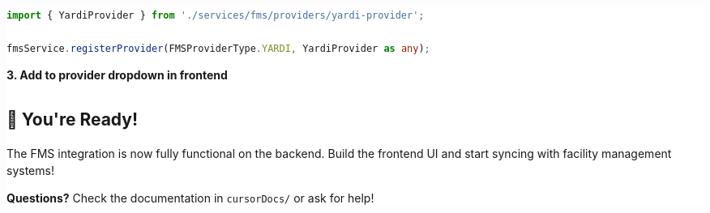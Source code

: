 ```typescript
import { YardiProvider } from './services/fms/providers/yardi-provider';

fmsService.registerProvider(FMSProviderType.YARDI, YardiProvider as any);
```

**3. Add to provider dropdown in frontend**

## 🎉 You're Ready!

The FMS integration is now fully functional on the backend. Build the frontend UI and start syncing with facility management systems!

**Questions?** Check the documentation in `cursorDocs/` or ask for help!

